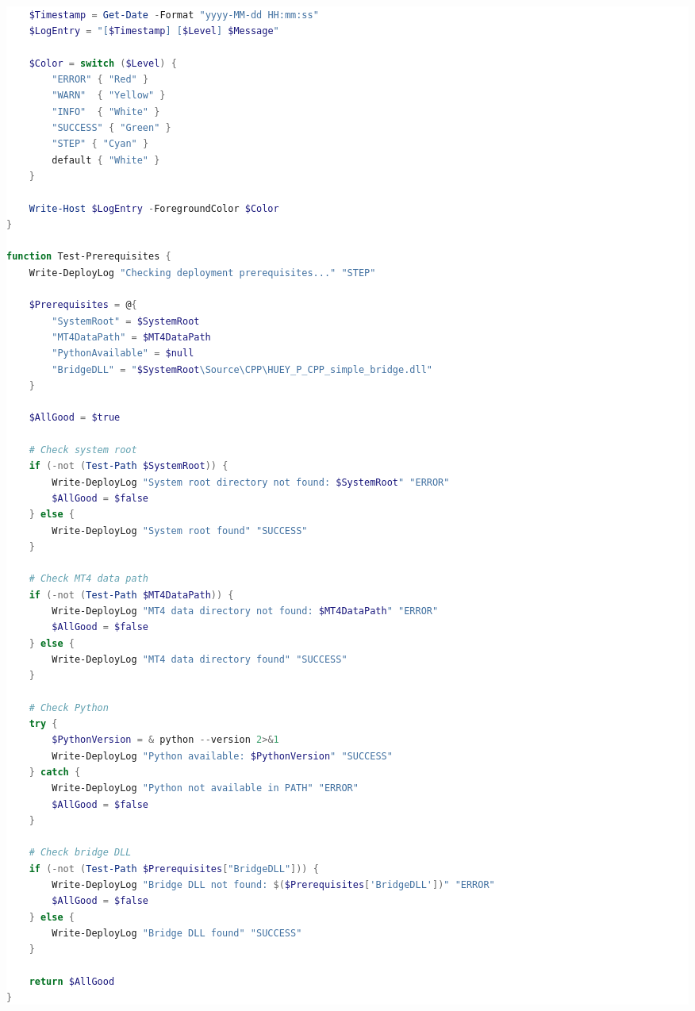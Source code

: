 ```powershell
    $Timestamp = Get-Date -Format "yyyy-MM-dd HH:mm:ss"
    $LogEntry = "[$Timestamp] [$Level] $Message"
    
    $Color = switch ($Level) {
        "ERROR" { "Red" }
        "WARN"  { "Yellow" }
        "INFO"  { "White" }
        "SUCCESS" { "Green" }
        "STEP" { "Cyan" }
        default { "White" }
    }
    
    Write-Host $LogEntry -ForegroundColor $Color
}

function Test-Prerequisites {
    Write-DeployLog "Checking deployment prerequisites..." "STEP"
    
    $Prerequisites = @{
        "SystemRoot" = $SystemRoot
        "MT4DataPath" = $MT4DataPath
        "PythonAvailable" = $null
        "BridgeDLL" = "$SystemRoot\Source\CPP\HUEY_P_CPP_simple_bridge.dll"
    }
    
    $AllGood = $true
    
    # Check system root
    if (-not (Test-Path $SystemRoot)) {
        Write-DeployLog "System root directory not found: $SystemRoot" "ERROR"
        $AllGood = $false
    } else {
        Write-DeployLog "System root found" "SUCCESS"
    }
    
    # Check MT4 data path
    if (-not (Test-Path $MT4DataPath)) {
        Write-DeployLog "MT4 data directory not found: $MT4DataPath" "ERROR"
        $AllGood = $false
    } else {
        Write-DeployLog "MT4 data directory found" "SUCCESS"
    }
    
    # Check Python
    try {
        $PythonVersion = & python --version 2>&1
        Write-DeployLog "Python available: $PythonVersion" "SUCCESS"
    } catch {
        Write-DeployLog "Python not available in PATH" "ERROR"
        $AllGood = $false
    }
    
    # Check bridge DLL
    if (-not (Test-Path $Prerequisites["BridgeDLL"])) {
        Write-DeployLog "Bridge DLL not found: $($Prerequisites['BridgeDLL'])" "ERROR"
        $AllGood = $false
    } else {
        Write-DeployLog "Bridge DLL found" "SUCCESS"
    }
    
    return $AllGood
}

```